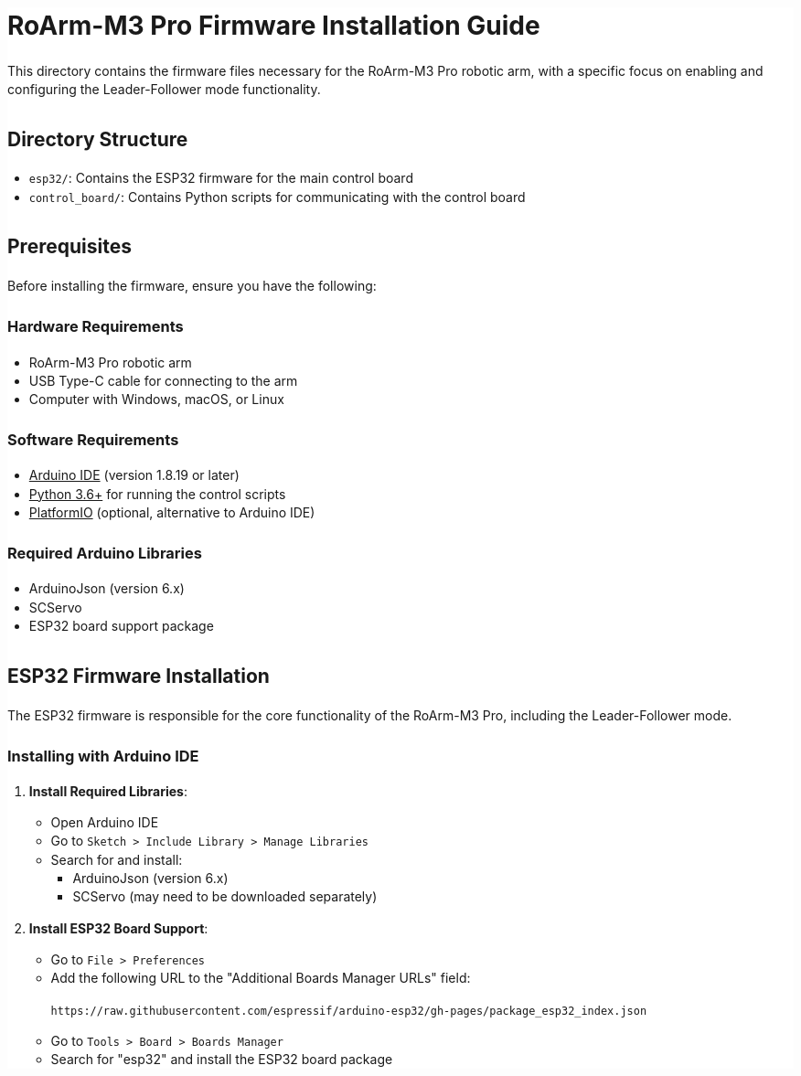 # RoArm-M3 Pro Firmware Installation Guide

This directory contains the firmware files necessary for the RoArm-M3 Pro robotic arm, with a specific focus on enabling and configuring the Leader-Follower mode functionality.

## Directory Structure

- `esp32/`: Contains the ESP32 firmware for the main control board
- `control_board/`: Contains Python scripts for communicating with the control board

## Prerequisites

Before installing the firmware, ensure you have the following:

### Hardware Requirements
- RoArm-M3 Pro robotic arm
- USB Type-C cable for connecting to the arm
- Computer with Windows, macOS, or Linux

### Software Requirements
- [Arduino IDE](https://www.arduino.cc/en/software) (version 1.8.19 or later)
- [Python 3.6+](https://www.python.org/downloads/) for running the control scripts
- [PlatformIO](https://platformio.org/install) (optional, alternative to Arduino IDE)

### Required Arduino Libraries
- ArduinoJson (version 6.x)
- SCServo
- ESP32 board support package

## ESP32 Firmware Installation

The ESP32 firmware is responsible for the core functionality of the RoArm-M3 Pro, including the Leader-Follower mode.

### Installing with Arduino IDE

1. **Install Required Libraries**:
   - Open Arduino IDE
   - Go to `Sketch > Include Library > Manage Libraries`
   - Search for and install:
     - ArduinoJson (version 6.x)
     - SCServo (may need to be downloaded separately)

2. **Install ESP32 Board Support**:
   - Go to `File > Preferences`
   - Add the following URL to the "Additional Boards Manager URLs" field:
     ```
     https://raw.githubusercontent.com/espressif/arduino-esp32/gh-pages/package_esp32_index.json
     ```
   - Go to `Tools > Board > Boards Manager`
   - Search for "esp32" and install the ESP32 board package
